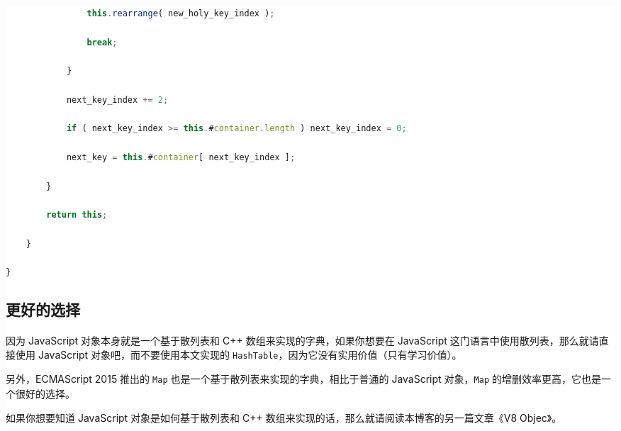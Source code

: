 ```js
                this.rearrange( new_holy_key_index );

                break;

            }

            next_key_index += 2;

            if ( next_key_index >= this.#container.length ) next_key_index = 0;

            next_key = this.#container[ next_key_index ];

        }

        return this;

    }

}
```

## 更好的选择

因为 JavaScript 对象本身就是一个基于散列表和 C++ 数组来实现的字典，如果你想要在 JavaScript 这门语言中使用散列表，那么就请直接使用 JavaScript 对象吧，而不要使用本文实现的 `HashTable`，因为它没有实用价值（只有学习价值）。

另外，ECMAScript 2015 推出的 `Map` 也是一个基于散列表来实现的字典，相比于普通的 JavaScript 对象，`Map` 的增删效率更高，它也是一个很好的选择。

如果你想要知道 JavaScript 对象是如何基于散列表和 C++ 数组来实现的话，那么就请阅读本博客的另一篇文章《V8 Objec》。